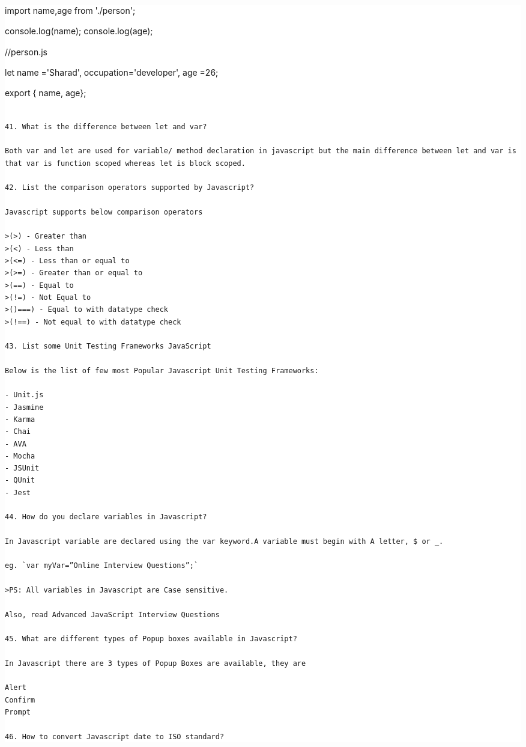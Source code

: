  import name,age from './person'; 

 console.log(name);
 console.log(age);

 //person.js

 let name ='Sharad', occupation='developer', age =26;

 export { name, age}; 
 ```

41. What is the difference between let and var?

Both var and let are used for variable/ method declaration in javascript but the main difference between let and var is that var is function scoped whereas let is block scoped.

42. List the comparison operators supported by Javascript?

Javascript supports below comparison operators

>(>) - Greater than
>(<) - Less than
>(<=) - Less than or equal to
>(>=) - Greater than or equal to
>(==) - Equal to
>(!=) - Not Equal to
>()===) - Equal to with datatype check
>(!==) - Not equal to with datatype check

43. List some Unit Testing Frameworks JavaScript

Below is the list of few most Popular Javascript Unit Testing Frameworks:

- Unit.js
- Jasmine
- Karma
- Chai
- AVA
- Mocha
- JSUnit
- QUnit
- Jest

44. How do you declare variables in Javascript?

In Javascript variable are declared using the var keyword.A variable must begin with A letter, $ or _.

eg. `var myVar=”Online Interview Questions”;`

>PS: All variables in Javascript are Case sensitive.

Also, read Advanced JavaScript Interview Questions

45. What are different types of Popup boxes available in Javascript?

In Javascript there are 3 types of Popup Boxes are available, they are

Alert
Confirm
Prompt

46. How to convert Javascript date to ISO standard?

 ```
